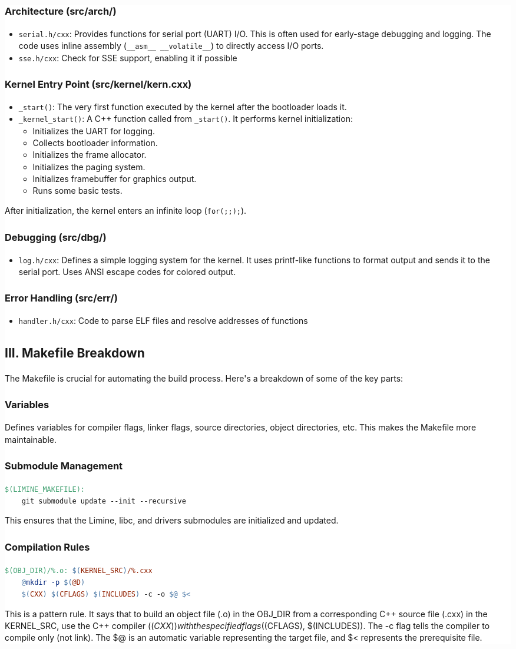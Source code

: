 ### Architecture (src/arch/)
- `serial.h/cxx`: Provides functions for serial port (UART) I/O. This is often used for early-stage debugging and logging. The code uses inline assembly (`__asm__ __volatile__`) to directly access I/O ports.
- `sse.h/cxx`: Check for SSE support, enabling it if possible

### Kernel Entry Point (src/kernel/kern.cxx)
- `_start()`: The very first function executed by the kernel after the bootloader loads it.
- `_kernel_start()`: A C++ function called from `_start()`. It performs kernel initialization:
  - Initializes the UART for logging.
  - Collects bootloader information.
  - Initializes the frame allocator.
  - Initializes the paging system.
  - Initializes framebuffer for graphics output.
  - Runs some basic tests.

After initialization, the kernel enters an infinite loop (`for(;;);`).

### Debugging (src/dbg/)
- `log.h/cxx`: Defines a simple logging system for the kernel. It uses printf-like functions to format output and sends it to the serial port. Uses ANSI escape codes for colored output.

### Error Handling (src/err/)
- `handler.h/cxx`: Code to parse ELF files and resolve addresses of functions

## III. Makefile Breakdown

The Makefile is crucial for automating the build process. Here's a breakdown of some of the key parts:

### Variables
Defines variables for compiler flags, linker flags, source directories, object directories, etc. This makes the Makefile more maintainable.

### Submodule Management
```makefile
$(LIMINE_MAKEFILE):
	git submodule update --init --recursive
```
This ensures that the Limine, libc, and drivers submodules are initialized and updated.

### Compilation Rules
```makefile
$(OBJ_DIR)/%.o: $(KERNEL_SRC)/%.cxx
	@mkdir -p $(@D)
	$(CXX) $(CFLAGS) $(INCLUDES) -c -o $@ $<
```
This is a pattern rule. It says that to build an object file (.o) in the OBJ_DIR from a corresponding C++ source file (.cxx) in the KERNEL_SRC, use the C++ compiler ($(CXX)) with the specified flags ($(CFLAGS), $(INCLUDES)). The -c flag tells the compiler to compile only (not link). The $@ is an automatic variable representing the target file, and $< represents the prerequisite file.
